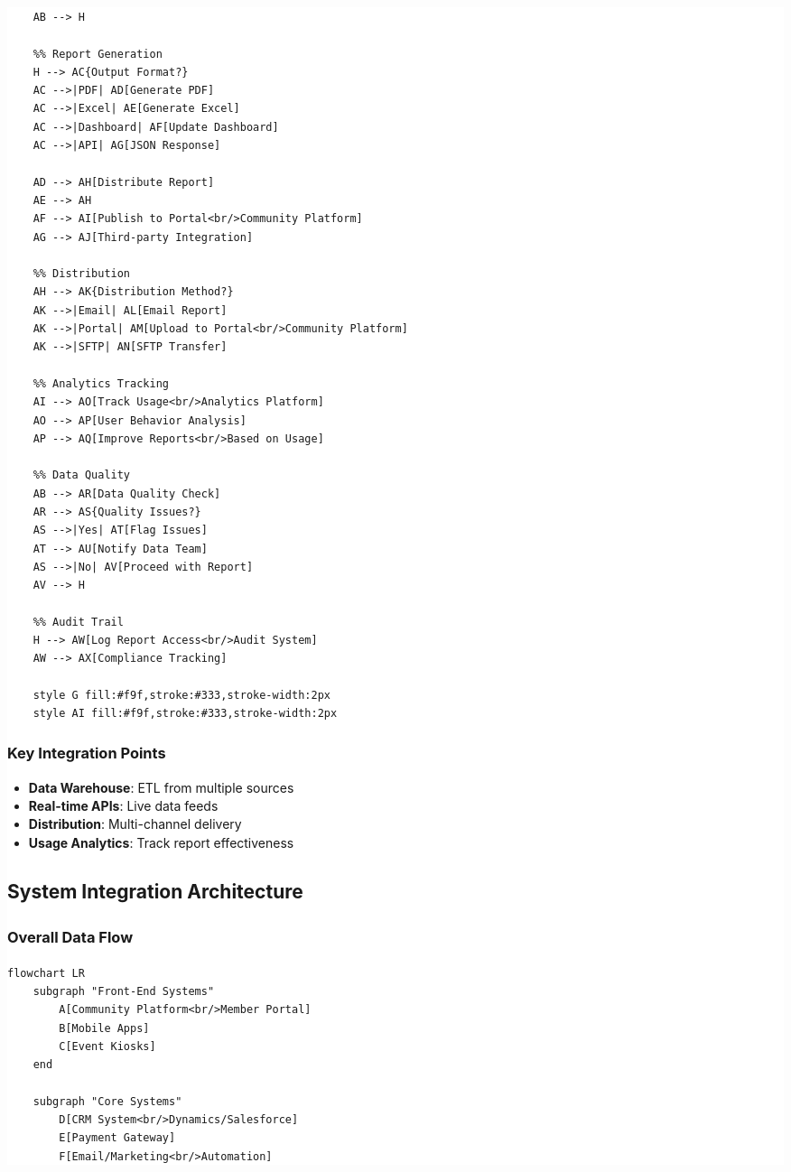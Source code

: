 ```mermaid
    AB --> H
    
    %% Report Generation
    H --> AC{Output Format?}
    AC -->|PDF| AD[Generate PDF]
    AC -->|Excel| AE[Generate Excel]
    AC -->|Dashboard| AF[Update Dashboard]
    AC -->|API| AG[JSON Response]
    
    AD --> AH[Distribute Report]
    AE --> AH
    AF --> AI[Publish to Portal<br/>Community Platform]
    AG --> AJ[Third-party Integration]
    
    %% Distribution
    AH --> AK{Distribution Method?}
    AK -->|Email| AL[Email Report]
    AK -->|Portal| AM[Upload to Portal<br/>Community Platform]
    AK -->|SFTP| AN[SFTP Transfer]
    
    %% Analytics Tracking
    AI --> AO[Track Usage<br/>Analytics Platform]
    AO --> AP[User Behavior Analysis]
    AP --> AQ[Improve Reports<br/>Based on Usage]
    
    %% Data Quality
    AB --> AR[Data Quality Check]
    AR --> AS{Quality Issues?}
    AS -->|Yes| AT[Flag Issues]
    AT --> AU[Notify Data Team]
    AS -->|No| AV[Proceed with Report]
    AV --> H
    
    %% Audit Trail
    H --> AW[Log Report Access<br/>Audit System]
    AW --> AX[Compliance Tracking]
    
    style G fill:#f9f,stroke:#333,stroke-width:2px
    style AI fill:#f9f,stroke:#333,stroke-width:2px
```

### Key Integration Points
- **Data Warehouse**: ETL from multiple sources
- **Real-time APIs**: Live data feeds
- **Distribution**: Multi-channel delivery
- **Usage Analytics**: Track report effectiveness

## System Integration Architecture

### Overall Data Flow
```mermaid
flowchart LR
    subgraph "Front-End Systems"
        A[Community Platform<br/>Member Portal]
        B[Mobile Apps]
        C[Event Kiosks]
    end
    
    subgraph "Core Systems"
        D[CRM System<br/>Dynamics/Salesforce]
        E[Payment Gateway]
        F[Email/Marketing<br/>Automation]
```